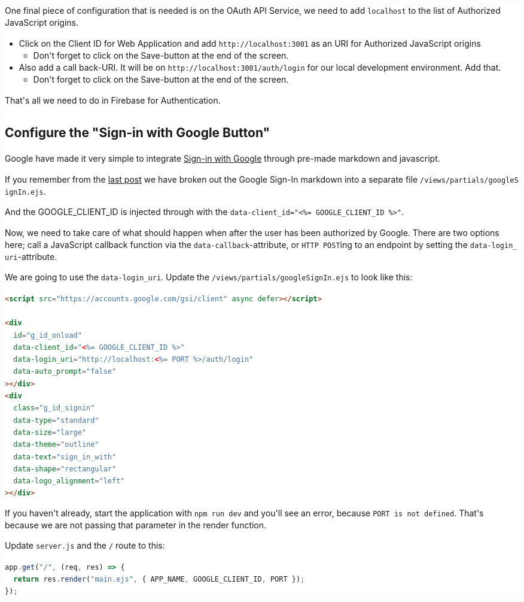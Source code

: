 One final piece of configuration that is needed is on the OAuth API Service, we need to add `localhost` to the list of Authorized JavaScript origins.

* Click on the Client ID for Web Application and add `http://localhost:3001` as an URI for Authorized JavaScript origins
  * Don't forget to click on the Save-button at the end of the screen.
* Also add a call back-URI. It will be on `http://localhost:3001/auth/login` for our local development environment. Add that.
  * Don't forget to click on the Save-button at the end of the screen.

That's all we need to do in Firebase for Authentication.

## Configure the "Sign-in with Google Button"

Google have made it very simple to integrate [Sign-in with Google](https://developers.google.com/identity/gsi/web/guides/display-button) through pre-made markdown and javascript.

If you remember from the [last post](https://www.marcusoft.net/2025/01/htmx-todo-tutorial.html) we have broken out the Google Sign-In markdown into a separate file `/views/partials/googleSignIn.ejs`.

And the GOOGLE_CLIENT_ID is injected through with the `data-client_id="<%= GOOGLE_CLIENT_ID %>"`.

Now, we need to take care of what should happen when after the user has been authorized by Google. There are two options here; call a JavaScript callback function via the `data-callback`-attribute, or `HTTP POST`ing to an endpoint by setting the `data-login_uri`-attribute.

We are going to use the `data-login_uri`. Update the `/views/partials/googleSignIn.ejs` to look like this:

```html
<script src="https://accounts.google.com/gsi/client" async defer></script>

<div
  id="g_id_onload"
  data-client_id="<%= GOOGLE_CLIENT_ID %>"
  data-login_uri="http://localhost:<%= PORT %>/auth/login"
  data-auto_prompt="false"
></div>
<div
  class="g_id_signin"
  data-type="standard"
  data-size="large"
  data-theme="outline"
  data-text="sign_in_with"
  data-shape="rectangular"
  data-logo_alignment="left"
></div>
```

If you haven't already, start the application with `npm run dev` and you'll see an error, because `PORT is not defined`. That's because we are not passing that parameter in the render function.

Update `server.js` and the `/` route to this:

```javascript
app.get("/", (req, res) => {
  return res.render("main.ejs", { APP_NAME, GOOGLE_CLIENT_ID, PORT });
});
```
